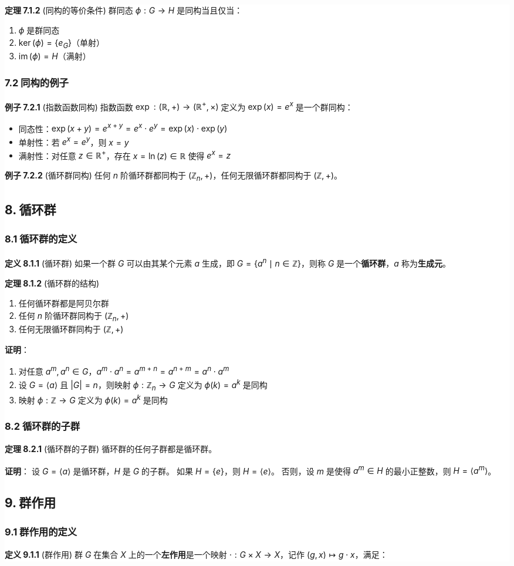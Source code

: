 **定理 7.1.2** (同构的等价条件)
群同态 $\phi: G \to H$ 是同构当且仅当：

1. $\phi$ 是群同态
2. $\ker(\phi) = \{e_G\}$（单射）
3. $\operatorname{im}(\phi) = H$（满射）

### 7.2 同构的例子

**例子 7.2.1** (指数函数同构)
指数函数 $\exp: (\mathbb{R}, +) \to (\mathbb{R}^+, \times)$ 定义为 $\exp(x) = e^x$ 是一个群同构：

- 同态性：$\exp(x + y) = e^{x+y} = e^x \cdot e^y = \exp(x) \cdot \exp(y)$
- 单射性：若 $e^x = e^y$，则 $x = y$
- 满射性：对任意 $z \in \mathbb{R}^+$，存在 $x = \ln(z) \in \mathbb{R}$ 使得 $e^x = z$

**例子 7.2.2** (循环群同构)
任何 $n$ 阶循环群都同构于 $(\mathbb{Z}_n, +)$，任何无限循环群都同构于 $(\mathbb{Z}, +)$。

## 8. 循环群

### 8.1 循环群的定义

**定义 8.1.1** (循环群)
如果一个群 $G$ 可以由其某个元素 $a$ 生成，即 $G = \{a^n \mid n \in \mathbb{Z}\}$，则称 $G$ 是一个**循环群**，$a$ 称为**生成元**。

**定理 8.1.2** (循环群的结构)

1. 任何循环群都是阿贝尔群
2. 任何 $n$ 阶循环群同构于 $(\mathbb{Z}_n, +)$
3. 任何无限循环群同构于 $(\mathbb{Z}, +)$

**证明**：

1. 对任意 $a^m, a^n \in G$，$a^m \cdot a^n = a^{m+n} = a^{n+m} = a^n \cdot a^m$
2. 设 $G = \langle a \rangle$ 且 $|G| = n$，则映射 $\phi: \mathbb{Z}_n \to G$ 定义为 $\phi(k) = a^k$ 是同构
3. 映射 $\phi: \mathbb{Z} \to G$ 定义为 $\phi(k) = a^k$ 是同构

### 8.2 循环群的子群

**定理 8.2.1** (循环群的子群)
循环群的任何子群都是循环群。

**证明**：
设 $G = \langle a \rangle$ 是循环群，$H$ 是 $G$ 的子群。
如果 $H = \{e\}$，则 $H = \langle e \rangle$。
否则，设 $m$ 是使得 $a^m \in H$ 的最小正整数，则 $H = \langle a^m \rangle$。

## 9. 群作用

### 9.1 群作用的定义

**定义 9.1.1** (群作用)
群 $G$ 在集合 $X$ 上的一个**左作用**是一个映射 $\cdot: G \times X \to X$，记作 $(g, x) \mapsto g \cdot x$，满足：
